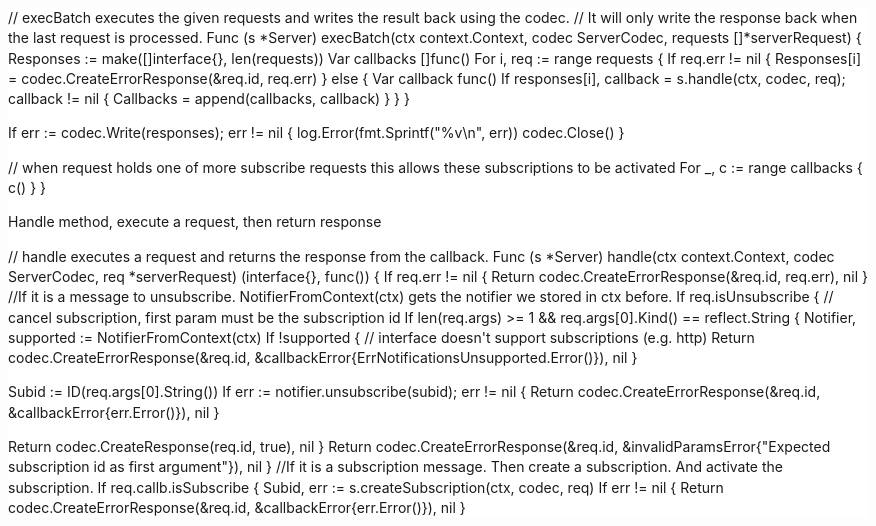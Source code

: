 // execBatch executes the given requests and writes the result back using the codec.
// It will only write the response back when the last request is processed.
Func (s *Server) execBatch(ctx context.Context, codec ServerCodec, requests []*serverRequest) {
Responses := make([]interface{}, len(requests))
Var callbacks []func()
For i, req := range requests {
If req.err != nil {
Responses[i] = codec.CreateErrorResponse(&amp;req.id, req.err)
} else {
Var callback func()
If responses[i], callback = s.handle(ctx, codec, req); callback != nil {
Callbacks = append(callbacks, callback)
}
}
}

If err := codec.Write(responses); err != nil {
log.Error(fmt.Sprintf("%v\n", err))
codec.Close()
}

// when request holds one of more subscribe requests this allows these subscriptions to be activated
For _, c := range callbacks {
c()
}
}

Handle method, execute a request, then return response

// handle executes a request and returns the response from the callback.
Func (s *Server) handle(ctx context.Context, codec ServerCodec, req *serverRequest) (interface{}, func()) {
If req.err != nil {
Return codec.CreateErrorResponse(&amp;req.id, req.err), nil
}
//If it is a message to unsubscribe. NotifierFromContext(ctx) gets the notifier we stored in ctx before.
If req.isUnsubscribe { // cancel subscription, first param must be the subscription id
If len(req.args) &gt;= 1 &amp;&amp; req.args[0].Kind() == reflect.String {
Notifier, supported := NotifierFromContext(ctx)
If !supported { // interface doesn't support subscriptions (e.g. http)
Return codec.CreateErrorResponse(&amp;req.id, &amp;callbackError{ErrNotificationsUnsupported.Error()}), nil
}

Subid := ID(req.args[0].String())
If err := notifier.unsubscribe(subid); err != nil {
Return codec.CreateErrorResponse(&amp;req.id, &amp;callbackError{err.Error()}), nil
}

Return codec.CreateResponse(req.id, true), nil
}
Return codec.CreateErrorResponse(&amp;req.id, &amp;invalidParamsError{"Expected subscription id as first argument"}), nil
}
//If it is a subscription message. Then create a subscription. And activate the subscription.
If req.callb.isSubscribe {
Subid, err := s.createSubscription(ctx, codec, req)
If err != nil {
Return codec.CreateErrorResponse(&amp;req.id, &amp;callbackError{err.Error()}), nil
}
